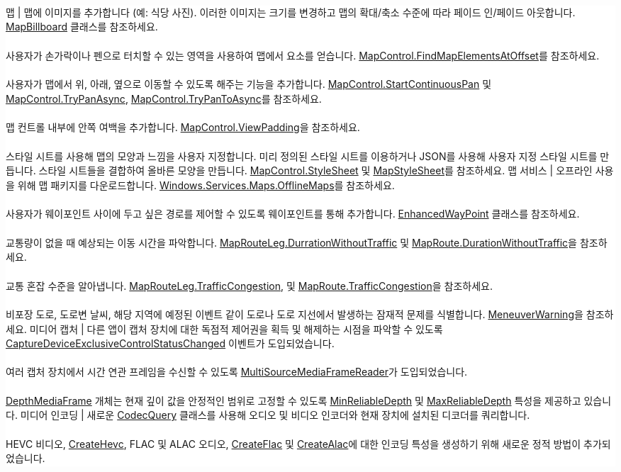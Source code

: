 맵 | 맵에 이미지를 추가합니다 (예: 식당 사진). 이러한 이미지는 크기를 변경하고 맵의 확대/축소 수준에 따라 페이드 인/페이드 아웃합니다. [MapBillboard](https://docs.microsoft.com/uwp/api/windows.ui.xaml.controls.maps.mapbillboard) 클래스를 참조하세요. </br></br>사용자가 손가락이나 펜으로 터치할 수 있는 영역을 사용하여 맵에서 요소를 얻습니다. [MapControl.FindMapElementsAtOffset](https://docs.microsoft.com/uwp/api/windows.ui.xaml.controls.maps.mapcontrol.findmapelementsatoffset)를 참조하세요. </br></br>사용자가 맵에서 위, 아래, 옆으로 이동할 수 있도록 해주는 기능을 추가합니다. [MapControl.StartContinuousPan](https://docs.microsoft.com/uwp/api/windows.ui.xaml.controls.maps.mapcontrol.startcontinuouspan) 및 [MapControl.TryPanAsync](https://docs.microsoft.com/uwp/api/windows.ui.xaml.controls.maps.mapcontrol.trypanasync),  [MapControl.TryPanToAsync](https://docs.microsoft.com/uwp/api/windows.ui.xaml.controls.maps.mapcontrol.trypantoasync)를 참조하세요. </br></br>맵 컨트롤 내부에 안쪽 여백을 추가합니다. [MapControl.ViewPadding](https://docs.microsoft.com/uwp/api/windows.ui.xaml.controls.maps.mapcontrol.ViewPadding)을 참조하세요. </br></br>스타일 시트를 사용해 맵의 모양과 느낌을 사용자 지정합니다. 미리 정의된 스타일 시트를 이용하거나 JSON를 사용해 사용자 지정 스타일 시트를 만듭니다. 스타일 시트들을 결합하여 올바른 모양을 만듭니다. [MapControl.StyleSheet](https://docs.microsoft.com/uwp/api/windows.ui.xaml.controls.maps.mapcontrol.StyleSheet) 및 [MapStyleSheet](https://docs.microsoft.com/uwp/api/windows.ui.xaml.controls.maps.mapstylesheet)를 참조하세요.
맵 서비스 | 오프라인 사용을 위해 맵 패키지를 다운로드합니다. [Windows.Services.Maps.OfflineMaps](https://docs.microsoft.com/uwp/api/windows.services.maps.offlinemaps)를 참조하세요. </br></br>사용자가 웨이포인트 사이에 두고 싶은 경로를 제어할 수 있도록 웨이포인트를 통해 추가합니다. [EnhancedWayPoint](https://docs.microsoft.com/uwp/api/windows.services.maps.enhancedwaypoint) 클래스를 참조하세요. </br></br>교통량이 없을 때 예상되는 이동 시간을 파악합니다. [MapRouteLeg.DurrationWithoutTraffic](https://docs.microsoft.com/uwp/api/windows.services.maps.maprouteleg.DurationWithoutTraffic) 및 [MapRoute.DurationWithoutTraffic](https://docs.microsoft.com/uwp/api/windows.services.maps.maproute.DurationWithoutTraffic)을 참조하세요. </br></br>교통 혼잡 수준을 알아냅니다. [MapRouteLeg.TrafficCongestion](https://docs.microsoft.com/uwp/api/windows.services.maps.maprouteleg.TrafficCongestion), 및 [MapRoute.TrafficCongestion](https://docs.microsoft.com/uwp/api/windows.services.maps.maproute.TrafficCongestion)을 참조하세요. </br></br>비포장 도로, 도로변 날씨, 해당 지역에 예정된 이벤트 같이 도로나 도로 지선에서 발생하는 잠재적 문제를 식별합니다.  [MeneuverWarning](https://docs.microsoft.com/uwp/api/windows.services.maps.maneuverwarning)을 참조하세요.
미디어 캡처 | 다른 앱이 캡처 장치에 대한 독점적 제어권을 획득 및 해제하는 시점을 파악할 수 있도록 [CaptureDeviceExclusiveControlStatusChanged](https://docs.microsoft.com/uwp/api/windows.media.capture.mediacapture.CaptureDeviceExclusiveControlStatusChanged) 이벤트가 도입되었습니다.</br></br>여러 캡처 장치에서 시간 연관 프레임을 수신할 수 있도록 [MultiSourceMediaFrameReader](https://docs.microsoft.com/uwp/api/windows.media.capture.frames.multisourcemediaframereader)가 도입되었습니다.</br></br>[DepthMediaFrame](https://docs.microsoft.com/uwp/api/windows.media.capture.frames.depthmediaframe) 개체는 현재 깊이 값을 안정적인 범위로 고정할 수 있도록 [MinReliableDepth](https://docs.microsoft.com/uwp/api/windows.media.capture.frames.depthmediaframe.MinReliableDepth) 및 [MaxReliableDepth](https://docs.microsoft.com/uwp/api/windows.media.capture.frames.depthmediaframe.MaxReliableDepth) 특성을 제공하고 있습니다.
미디어 인코딩 | 새로운 [CodecQuery](https://docs.microsoft.com/uwp/api/windows.media.core.codecquery) 클래스를 사용해 오디오 및 비디오 인코더와 현재 장치에 설치된 디코더를 쿼리합니다.</br></br>HEVC 비디오, [CreateHevc](https://docs.microsoft.com/uwp/api/windows.media.mediaproperties.mediaencodingprofile.createhevc), FLAC 및 ALAC 오디오, [CreateFlac](https://docs.microsoft.com/uwp/api/windows.media.mediaproperties.mediaencodingprofile.createflac) 및 [CreateAlac](https://docs.microsoft.com/uwp/api/windows.media.mediaproperties.mediaencodingprofile.createalac)에 대한 인코딩 특성을 생성하기 위해 새로운 정적 방법이 추가되었습니다.